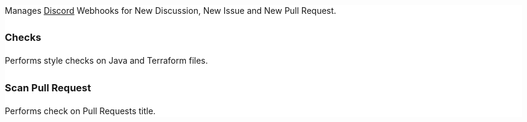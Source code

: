 Manages [Discord](https://discord.com/developers/docs/resources/webhook) Webhooks for New Discussion, New Issue and New Pull Request.
### Checks
Performs style checks on Java and Terraform files.
### Scan Pull Request
Performs check on Pull Requests title.